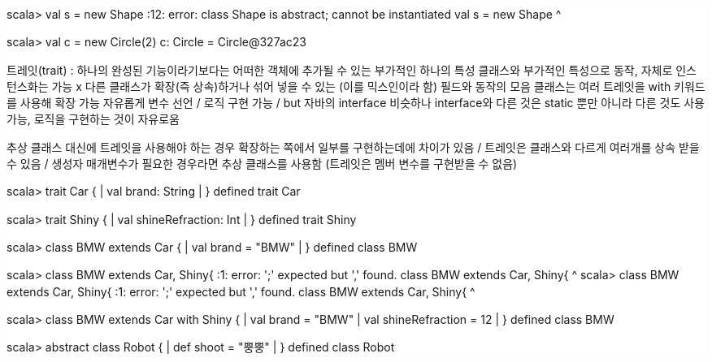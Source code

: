 scala> val s = new Shape
<console>:12: error: class Shape is abstract; cannot be instantiated
       val s = new Shape
               ^

scala> val c = new Circle(2)
c: Circle = Circle@327ac23
```

```
트레잇(trait)
: 하나의 완성된 기능이라기보다는 어떠한 객체에 추가될 수 있는 부가적인 하나의 특성
  클래스와 부가적인 특성으로 동작, 자체로 인스턴스화는 가능 x
  다른 클래스가 확장(즉 상속)하거나 섞어 넣을 수 있는 (이를 믹스인이라 함) 필드와 동작의 모음
  클래스는 여러 트레잇을 with 키워드를 사용해 확장 가능
  자유롭게 변수 선언 / 로직 구현 가능 / but 자바의 interface 비슷하나 interface와 다른 것은 static 뿐만 아니라 다른 것도 사용 가능, 로직을 구현하는 것이 자유로움

추상 클래스 대신에 트레잇을 사용해야 하는 경우
  확장하는 쪽에서 일부를 구현하는데에 차이가 있음 / 트레잇은 클래스와 다르게 여러개를 상속 받을 수 있음 / 생성자 매개변수가 필요한 경우라면 추상 클래스를 사용함
  (트레잇은 멤버 변수를 구현받을 수 없음)
```

```
scala> trait Car {
     | val brand: String
     | }
defined trait Car

scala> trait Shiny {
     | val shineRefraction: Int
     | }
defined trait Shiny

scala> class BMW extends Car {
     | val brand = "BMW"
     | }
defined class BMW

scala> class BMW extends Car, Shiny{
<console>:1: error: ';' expected but ',' found.
class BMW extends Car, Shiny{
                     ^
scala> class BMW extends Car, Shiny{
<console>:1: error: ';' expected but ',' found.
class BMW extends Car, Shiny{
                     ^

scala> class BMW extends Car with Shiny {
| val brand = "BMW"
| val shineRefraction = 12
| }
defined class BMW
```

```
scala> abstract class Robot {
     | def shoot = "뿡뿡"
     | }
defined class Robot